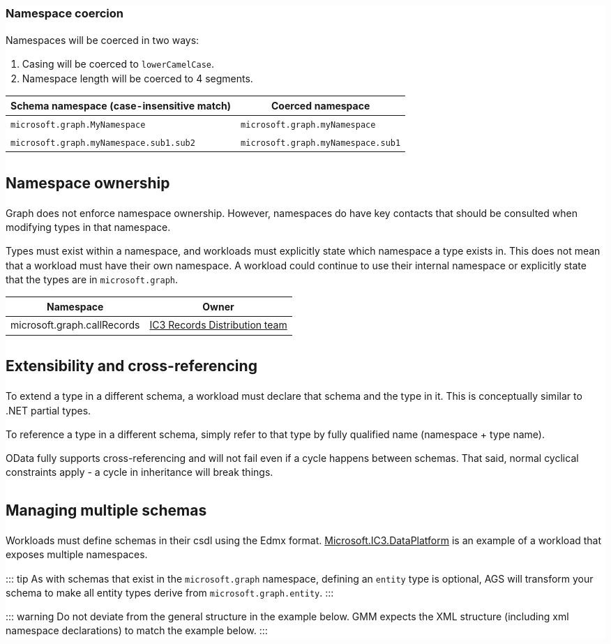 ### Namespace coercion

Namespaces will be coerced in two ways:

1. Casing will be coerced to `lowerCamelCase`.
2. Namespace length will be coerced to 4 segments.

| Schema namespace (case-insensitive match) | Coerced namespace                  |
| ----------------------------------------- | ---------------------------------- |
| `microsoft.graph.MyNamespace`             | `microsoft.graph.myNamespace`      |
| `microsoft.graph.myNamespace.sub1.sub2`   | `microsoft.graph.myNamespace.sub1` |

## Namespace ownership

Graph does not enforce namespace ownership. However, namespaces do have key contacts that should be consulted when modifying types in that namespace.

Types must exist within a namespace, and workloads must explicitly state which namespace a type exists in. This does not mean that a workload must have their own namespace. A workload could continue to use their internal namespace or explicitly state that the types are in `microsoft.graph`.

| Namespace | Owner |
| --------- | ----- |
| microsoft.graph.callRecords | [IC3 Records Distribution team](mailto:ic3recdist@microsoft.com) |

## Extensibility and cross-referencing

To extend a type in a different schema, a workload must declare that schema and the type in it. This is conceptually similar to .NET partial types.

To reference a type in a different schema, simply refer to that type by fully qualified name (namespace + type name).

OData fully supports cross-referencing and will not fail even if a cycle happens between schemas. That said, normal cyclical constraints apply - a cycle in inheritance will break things.

## Managing multiple schemas

Workloads must define schemas in their csdl using the Edmx format. [Microsoft.IC3.DataPlatform](https://microsoftgraph.visualstudio.com/onboarding/_git/AGS-OnboardingAutomationPipeline?path=%2FMicrosoft.IC3.DataPlatform.csdl&version=GBschemas%2Fprd%2Fbeta&_a=contents) is an example of a workload that exposes multiple namespaces.

::: tip
As with schemas that exist in the `microsoft.graph` namespace, defining an `entity` type is optional, AGS will transform your schema to make all entity types derive from `microsoft.graph.entity`.
:::

::: warning
Do not deviate from the general structure in the example below. GMM expects the XML structure (including xml namespace declarations) to match the example below.
:::
